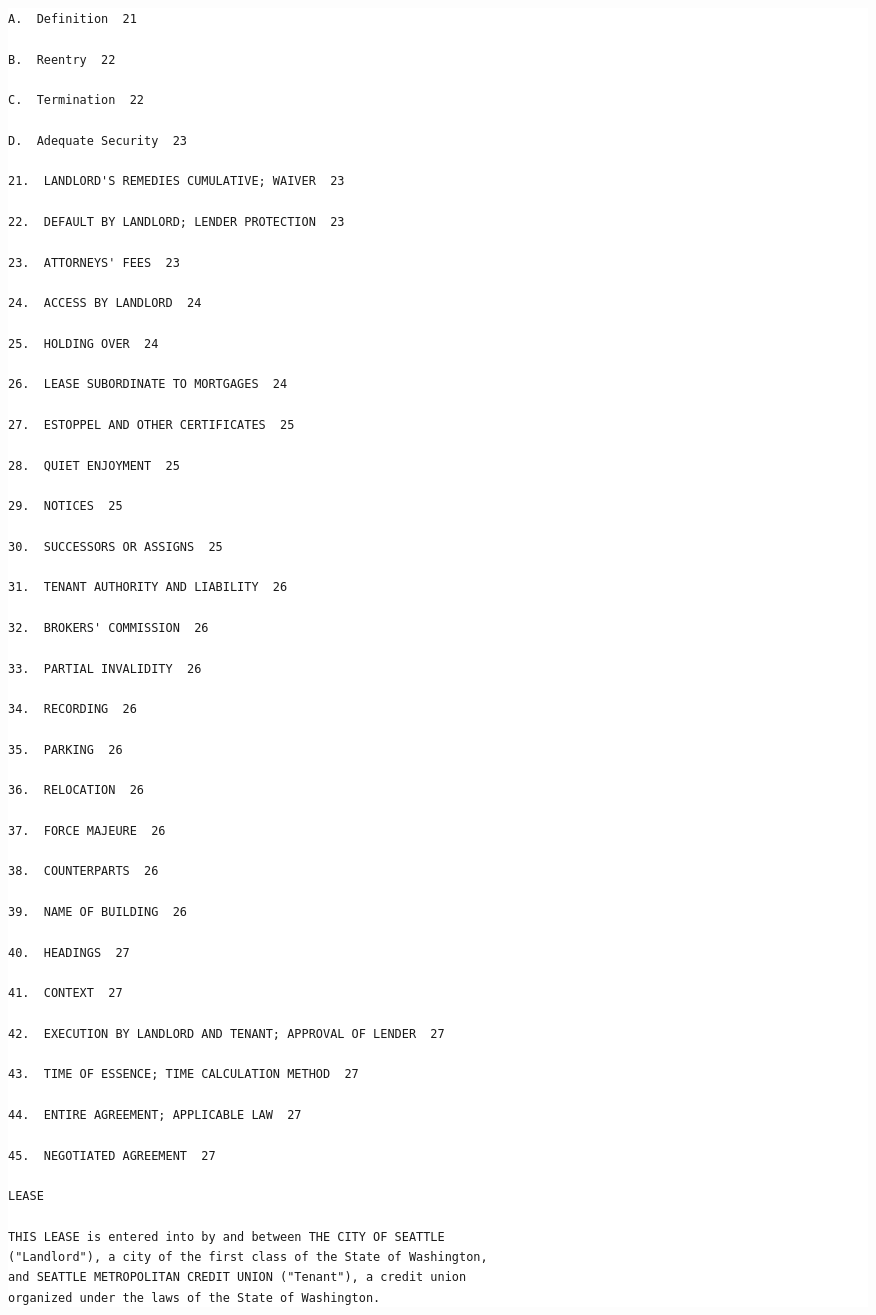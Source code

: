     A.  Definition  21  
  
    B.  Reentry  22  
  
    C.  Termination  22  
  
    D.  Adequate Security  23  
  
    21.  LANDLORD'S REMEDIES CUMULATIVE; WAIVER  23  
  
    22.  DEFAULT BY LANDLORD; LENDER PROTECTION  23  
  
    23.  ATTORNEYS' FEES  23  
  
    24.  ACCESS BY LANDLORD  24  
  
    25.  HOLDING OVER  24  
  
    26.  LEASE SUBORDINATE TO MORTGAGES  24  
  
    27.  ESTOPPEL AND OTHER CERTIFICATES  25  
  
    28.  QUIET ENJOYMENT  25  
  
    29.  NOTICES  25  
  
    30.  SUCCESSORS OR ASSIGNS  25  
  
    31.  TENANT AUTHORITY AND LIABILITY  26  
  
    32.  BROKERS' COMMISSION  26  
  
    33.  PARTIAL INVALIDITY  26  
  
    34.  RECORDING  26  
  
    35.  PARKING  26  
  
    36.  RELOCATION  26  
  
    37.  FORCE MAJEURE  26  
  
    38.  COUNTERPARTS  26  
  
    39.  NAME OF BUILDING  26  
  
    40.  HEADINGS  27  
  
    41.  CONTEXT  27  
  
    42.  EXECUTION BY LANDLORD AND TENANT; APPROVAL OF LENDER  27  
  
    43.  TIME OF ESSENCE; TIME CALCULATION METHOD  27  
  
    44.  ENTIRE AGREEMENT; APPLICABLE LAW  27  
  
    45.  NEGOTIATED AGREEMENT  27  
  
    LEASE  
  
    THIS LEASE is entered into by and between THE CITY OF SEATTLE  
    ("Landlord"), a city of the first class of the State of Washington,  
    and SEATTLE METROPOLITAN CREDIT UNION ("Tenant"), a credit union  
    organized under the laws of the State of Washington.  
  